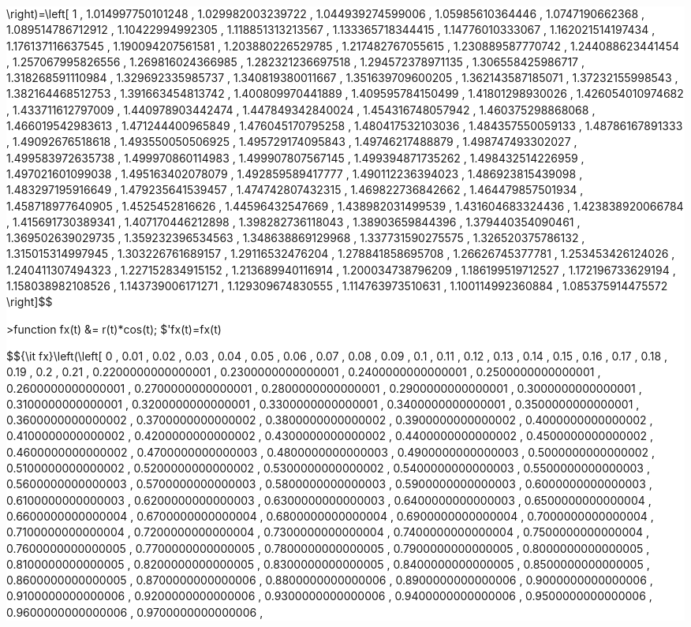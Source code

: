  \right)=\left[ 1 , 1.014997750101248 , 1.029982003239722 , 1.044939274599006 , 
 1.05985610364446 , 1.0747190662368 , 1.089514786712912 , 
1.10422994992305 , 1.118851313213567 , 1.133365718344415 , 
 1.14776010333067 , 1.162021514197434 , 1.176137116637545 , 
 1.190094207561581 , 1.203880226529785 , 1.217482767055615 , 
 1.230889587770742 , 1.244088623441454 , 1.257067995826556 , 
 1.269816024366985 , 1.282321236697518 , 1.294572378971135 , 
 1.306558425986717 , 1.318268591110984 , 1.329692335985737 , 
 1.340819380011667 , 1.351639709600205 , 1.362143587185071 , 
 1.37232155998543 , 1.382164468512753 , 1.391663454813742 , 
 1.400809970441889 , 1.409595784150499 , 1.41801298930026 , 
 1.426054010974682 , 1.433711612797009 , 1.440978903442474 , 
 1.447849342840024 , 1.454316748057942 , 1.460375298868068 , 
 1.466019542983613 , 1.471244400965849 , 1.476045170795258 , 
 1.480417532103036 , 1.484357550059133 , 1.48786167891333 , 
 1.49092676518618 , 1.493550050506925 , 1.495729174095843 , 
 1.49746217488879 , 1.498747493302027 , 1.499583972635738 , 
 1.499970860114983 , 1.499907807567145 , 1.499394871735262 , 
 1.498432514226959 , 1.497021601099038 , 1.495163402078079 , 
 1.492859589417777 , 1.490112236394023 , 1.486923815439098 , 
 1.483297195916649 , 1.479235641539457 , 1.474742807432315 , 
 1.469822736842662 , 1.464479857501934 , 1.458718977640905 , 
 1.4525452816626 , 1.44596432547669 , 1.438982031499539 , 
 1.431604683324436 , 1.423838920066784 , 1.415691730389341 , 
 1.407170446212898 , 1.398282736118043 , 1.38903659844396 , 
 1.379440354090461 , 1.369502639029735 , 1.359232396534563 , 
 1.348638869129968 , 1.337731590275575 , 1.326520375786132 , 
 1.315015314997945 , 1.303226761689157 , 1.29116532476204 , 
 1.278841858695708 , 1.26626745377781 , 1.253453426124026 , 
 1.240411307494323 , 1.227152834915152 , 1.213689940116914 , 
 1.200034738796209 , 1.186199519712527 , 1.172196733629194 , 
 1.158038982108526 , 1.143739006171271 , 1.129309674830555 , 
 1.114763973510631 , 1.100114992360884 , 1.085375914475572 \right]$$
 
 \>function fx(t) &= r(t)\*cos(t); $'fx(t)=fx(t)

$${\it fx}\left(\left[ 0 , 0.01 , 0.02 , 0.03 , 0.04 , 0.05 , 0.06 , 
 0.07 , 0.08 , 0.09 , 0.1 , 0.11 , 0.12 , 0.13 , 0.14 , 0.15 , 0.16
  , 0.17 , 0.18 , 0.19 , 0.2 , 0.21 , 0.2200000000000001 , 
 0.2300000000000001 , 0.2400000000000001 , 0.2500000000000001 , 
 0.2600000000000001 , 0.2700000000000001 , 0.2800000000000001 , 
 0.2900000000000001 , 0.3000000000000001 , 0.3100000000000001 , 
 0.3200000000000001 , 0.3300000000000001 , 0.3400000000000001 , 
 0.3500000000000001 , 0.3600000000000002 , 0.3700000000000002 , 
 0.3800000000000002 , 0.3900000000000002 , 0.4000000000000002 , 
 0.4100000000000002 , 0.4200000000000002 , 0.4300000000000002 , 
 0.4400000000000002 , 0.4500000000000002 , 0.4600000000000002 , 
 0.4700000000000003 , 0.4800000000000003 , 0.4900000000000003 , 
 0.5000000000000002 , 0.5100000000000002 , 0.5200000000000002 , 
 0.5300000000000002 , 0.5400000000000003 , 0.5500000000000003 , 
 0.5600000000000003 , 0.5700000000000003 , 0.5800000000000003 , 
 0.5900000000000003 , 0.6000000000000003 , 0.6100000000000003 , 
 0.6200000000000003 , 0.6300000000000003 , 0.6400000000000003 , 
 0.6500000000000004 , 0.6600000000000004 , 0.6700000000000004 , 
 0.6800000000000004 , 0.6900000000000004 , 0.7000000000000004 , 
 0.7100000000000004 , 0.7200000000000004 , 0.7300000000000004 , 
 0.7400000000000004 , 0.7500000000000004 , 0.7600000000000005 , 
 0.7700000000000005 , 0.7800000000000005 , 0.7900000000000005 , 
 0.8000000000000005 , 0.8100000000000005 , 0.8200000000000005 , 
 0.8300000000000005 , 0.8400000000000005 , 0.8500000000000005 , 
 0.8600000000000005 , 0.8700000000000006 , 0.8800000000000006 , 
 0.8900000000000006 , 0.9000000000000006 , 0.9100000000000006 , 
 0.9200000000000006 , 0.9300000000000006 , 0.9400000000000006 , 
 0.9500000000000006 , 0.9600000000000006 , 0.9700000000000006 , 